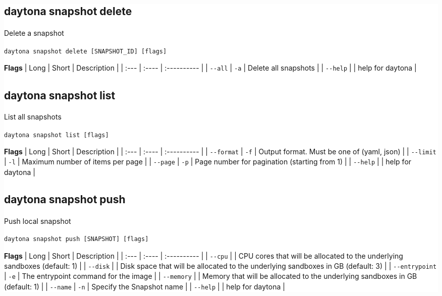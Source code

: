## daytona snapshot delete

Delete a snapshot

```shell
daytona snapshot delete [SNAPSHOT_ID] [flags]
```

**Flags**
| Long | Short | Description |
| :--- | :---- | :---------- |
| `--all` | `-a` | Delete all snapshots |
| `--help` | | help for daytona |

## daytona snapshot list

List all snapshots

```shell
daytona snapshot list [flags]
```

**Flags**
| Long | Short | Description |
| :--- | :---- | :---------- |
| `--format` | `-f` | Output format. Must be one of (yaml, json) |
| `--limit` | `-l` | Maximum number of items per page |
| `--page` | `-p` | Page number for pagination (starting from 1) |
| `--help` | | help for daytona |

## daytona snapshot push

Push local snapshot

```shell
daytona snapshot push [SNAPSHOT] [flags]
```

**Flags**
| Long | Short | Description |
| :--- | :---- | :---------- |
| `--cpu` | | CPU cores that will be allocated to the underlying sandboxes (default: 1) |
| `--disk` | | Disk space that will be allocated to the underlying sandboxes in GB (default: 3) |
| `--entrypoint` | `-e` | The entrypoint command for the image |
| `--memory` | | Memory that will be allocated to the underlying sandboxes in GB (default: 1) |
| `--name` | `-n` | Specify the Snapshot name |
| `--help` | | help for daytona |
